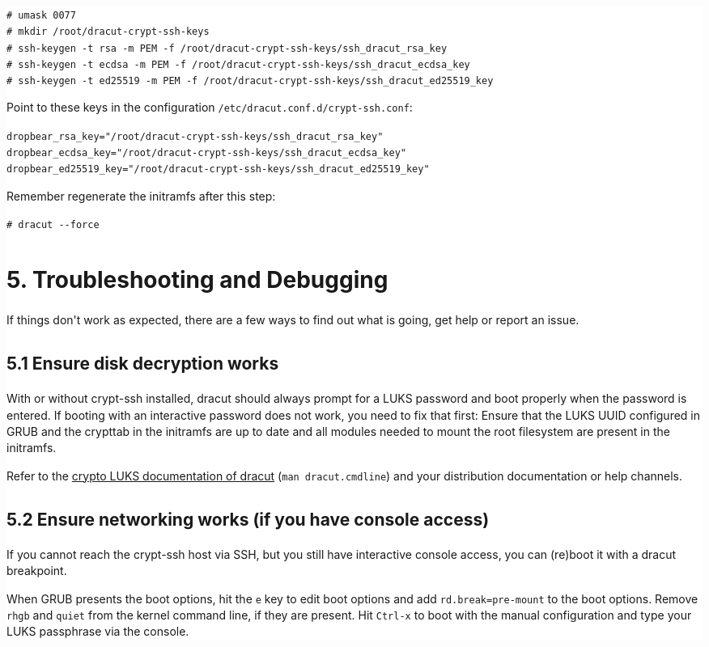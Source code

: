     # umask 0077
    # mkdir /root/dracut-crypt-ssh-keys
    # ssh-keygen -t rsa -m PEM -f /root/dracut-crypt-ssh-keys/ssh_dracut_rsa_key
    # ssh-keygen -t ecdsa -m PEM -f /root/dracut-crypt-ssh-keys/ssh_dracut_ecdsa_key
    # ssh-keygen -t ed25519 -m PEM -f /root/dracut-crypt-ssh-keys/ssh_dracut_ed25519_key

Point to these keys in the configuration `/etc/dracut.conf.d/crypt-ssh.conf`:

    dropbear_rsa_key="/root/dracut-crypt-ssh-keys/ssh_dracut_rsa_key"
    dropbear_ecdsa_key="/root/dracut-crypt-ssh-keys/ssh_dracut_ecdsa_key"
    dropbear_ed25519_key="/root/dracut-crypt-ssh-keys/ssh_dracut_ed25519_key"

Remember regenerate the initramfs after this step:

    # dracut --force

# 5. Troubleshooting and Debugging

If things don't work as expected, there are a few ways to find out what
is going, get help or report an issue.

## 5.1 Ensure disk decryption works

With or without crypt-ssh installed, dracut should always prompt for
a LUKS password and boot properly when the password is entered. If booting
with an interactive password does not work, you need to fix that first:
Ensure that the LUKS UUID configured in GRUB and the crypttab in the initramfs
are up to date and all modules needed to mount the root filesystem are present
in the initramfs. 

Refer to the [crypto LUKS documentation of dracut](https://mirrors.edge.kernel.org/pub/linux/utils/boot/dracut/dracut.html#_crypto_luks)
(`man dracut.cmdline`) and your distribution documentation or help channels.

## 5.2 Ensure networking works (if you have console access)

If you cannot reach the crypt-ssh host via SSH, but you still have
interactive console access, you can (re)boot it with a dracut breakpoint.

When GRUB presents the boot options, hit the `e` key to edit boot options
and add `rd.break=pre-mount` to the boot options. Remove `rhgb` and `quiet`
from the kernel command line, if they are present. Hit `Ctrl-x` to boot
with the manual configuration and type your LUKS passphrase via the console.
